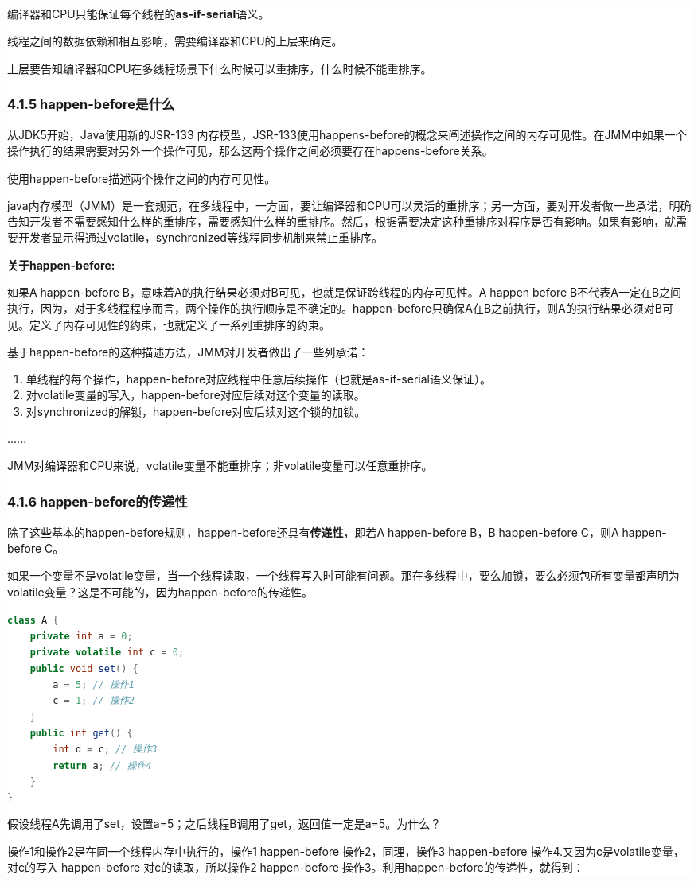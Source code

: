    编译器和CPU只能保证每个线程的**as-if-serial**语义。

   线程之间的数据依赖和相互影响，需要编译器和CPU的上层来确定。

   上层要告知编译器和CPU在多线程场景下什么时候可以重排序，什么时候不能重排序。

### 4.1.5 happen-before是什么

从JDK5开始，Java使用新的JSR-133 内存模型，JSR-133使用happens-before的概念来阐述操作之间的内存可见性。在JMM中如果一个操作执行的结果需要对另外一个操作可见，那么这两个操作之间必须要存在happens-before关系。

使用happen-before描述两个操作之间的内存可见性。

java内存模型（JMM）是一套规范，在多线程中，一方面，要让编译器和CPU可以灵活的重排序；另一方面，要对开发者做一些承诺，明确告知开发者不需要感知什么样的重排序，需要感知什么样的重排序。然后，根据需要决定这种重排序对程序是否有影响。如果有影响，就需要开发者显示得通过volatile，synchronized等线程同步机制来禁止重排序。

**关于happen-before:**

如果A happen-before B，意味着A的执行结果必须对B可见，也就是保证跨线程的内存可见性。A happen before B不代表A一定在B之间执行，因为，对于多线程程序而言，两个操作的执行顺序是不确定的。happen-before只确保A在B之前执行，则A的执行结果必须对B可见。定义了内存可见性的约束，也就定义了一系列重排序的约束。

基于happen-before的这种描述方法，JMM对开发者做出了一些列承诺：

1. 单线程的每个操作，happen-before对应线程中任意后续操作（也就是as-if-serial语义保证）。
2. 对volatile变量的写入，happen-before对应后续对这个变量的读取。
3. 对synchronized的解锁，happen-before对应后续对这个锁的加锁。

......

JMM对编译器和CPU来说，volatile变量不能重排序；非volatile变量可以任意重排序。

### 4.1.6 happen-before的传递性

除了这些基本的happen-before规则，happen-before还具有**传递性**，即若A happen-before B，B happen-before C，则A happen-before C。

如果一个变量不是volatile变量，当一个线程读取，一个线程写入时可能有问题。那在多线程中，要么加锁，要么必须包所有变量都声明为volatile变量？这是不可能的，因为happen-before的传递性。

```java
class A {
   	private int a = 0;
   	private volatile int c = 0;    
   	public void set() {
		a = 5; // 操作1        
       	c = 1; // 操作2  
	}
   	public int get() {
       	int d = c; // 操作3        
       	return a; // 操作4  
	}
}
```

假设线程A先调用了set，设置a=5；之后线程B调用了get，返回值一定是a=5。为什么？

操作1和操作2是在同一个线程内存中执行的，操作1 happen-before 操作2，同理，操作3 happen-before 操作4.又因为c是volatile变量，对c的写入 happen-before 对c的读取，所以操作2 happen-before 操作3。利用happen-before的传递性，就得到：
